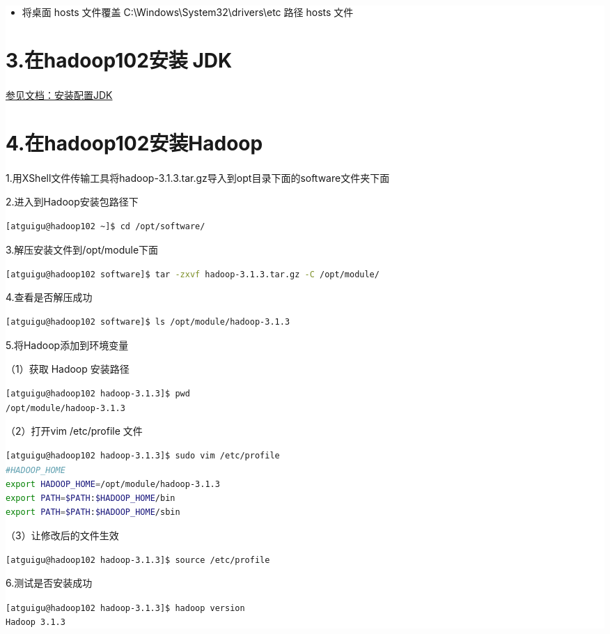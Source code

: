 - 将桌面 hosts 文件覆盖 C:\Windows\System32\drivers\etc 路径 hosts 文件

# 3.在hadoop102安装 JDK

[参见文档：安装配置JDK](https://www.2021cn.top/#/./docs/linux/Linux%E9%85%8D%E7%BD%AEJDK)

# 4.在hadoop102安装Hadoop

1.用XShell文件传输工具将hadoop-3.1.3.tar.gz导入到opt目录下面的software文件夹下面

2.进入到Hadoop安装包路径下

```sh
[atguigu@hadoop102 ~]$ cd /opt/software/
```

3.解压安装文件到/opt/module下面

```sh
[atguigu@hadoop102 software]$ tar -zxvf hadoop-3.1.3.tar.gz -C /opt/module/
```

4.查看是否解压成功

```sh
[atguigu@hadoop102 software]$ ls /opt/module/hadoop-3.1.3
```

5.将Hadoop添加到环境变量

（1）获取 Hadoop 安装路径

```sh
[atguigu@hadoop102 hadoop-3.1.3]$ pwd
/opt/module/hadoop-3.1.3
```

（2）打开vim /etc/profile 文件

```sh
[atguigu@hadoop102 hadoop-3.1.3]$ sudo vim /etc/profile
#HADOOP_HOME
export HADOOP_HOME=/opt/module/hadoop-3.1.3
export PATH=$PATH:$HADOOP_HOME/bin
export PATH=$PATH:$HADOOP_HOME/sbin
```

（3）让修改后的文件生效

```sh
[atguigu@hadoop102 hadoop-3.1.3]$ source /etc/profile
```

6.测试是否安装成功

```sh
[atguigu@hadoop102 hadoop-3.1.3]$ hadoop version
Hadoop 3.1.3
```
